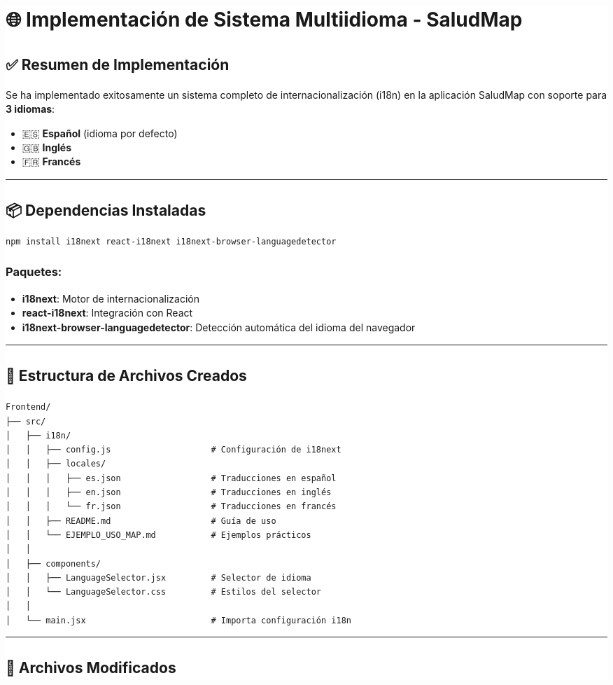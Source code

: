 # 🌐 Implementación de Sistema Multiidioma - SaludMap

## ✅ Resumen de Implementación

Se ha implementado exitosamente un sistema completo de internacionalización (i18n) en la aplicación SaludMap con soporte para **3 idiomas**:

- 🇪🇸 **Español** (idioma por defecto)
- 🇬🇧 **Inglés**
- 🇫🇷 **Francés**

---

## 📦 Dependencias Instaladas

```bash
npm install i18next react-i18next i18next-browser-languagedetector
```

### Paquetes:
- **i18next**: Motor de internacionalización
- **react-i18next**: Integración con React
- **i18next-browser-languagedetector**: Detección automática del idioma del navegador

---

## 📁 Estructura de Archivos Creados

```
Frontend/
├── src/
│   ├── i18n/
│   │   ├── config.js                    # Configuración de i18next
│   │   ├── locales/
│   │   │   ├── es.json                  # Traducciones en español
│   │   │   ├── en.json                  # Traducciones en inglés
│   │   │   └── fr.json                  # Traducciones en francés
│   │   ├── README.md                    # Guía de uso
│   │   └── EJEMPLO_USO_MAP.md           # Ejemplos prácticos
│   │
│   ├── components/
│   │   ├── LanguageSelector.jsx         # Selector de idioma
│   │   └── LanguageSelector.css         # Estilos del selector
│   │
│   └── main.jsx                         # Importa configuración i18n
```

---

## 🔧 Archivos Modificados

